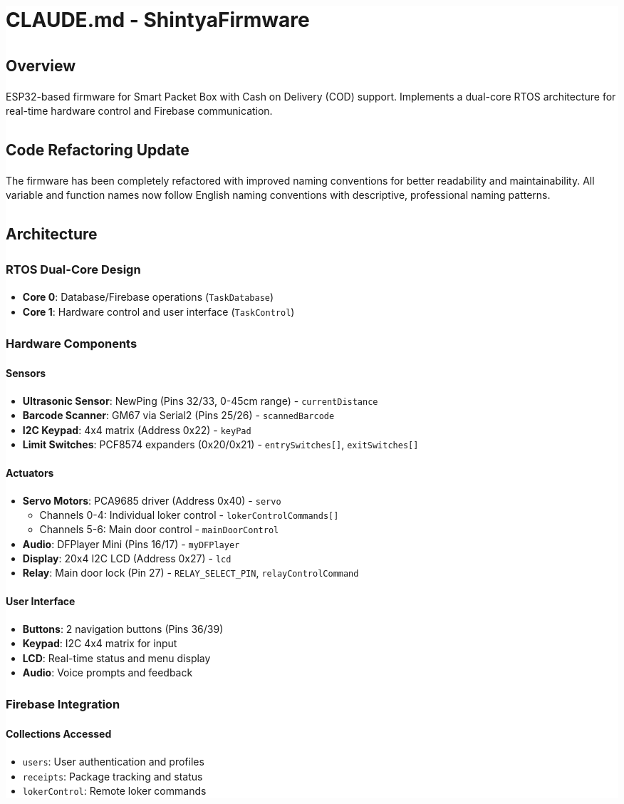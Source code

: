 # CLAUDE.md - ShintyaFirmware

## Overview

ESP32-based firmware for Smart Packet Box with Cash on Delivery (COD) support. Implements a dual-core RTOS architecture for real-time hardware control and Firebase communication.

## Code Refactoring Update

The firmware has been completely refactored with improved naming conventions for better readability and maintainability. All variable and function names now follow English naming conventions with descriptive, professional naming patterns.

## Architecture

### RTOS Dual-Core Design
- **Core 0**: Database/Firebase operations (`TaskDatabase`)
- **Core 1**: Hardware control and user interface (`TaskControl`)

### Hardware Components

#### Sensors
- **Ultrasonic Sensor**: NewPing (Pins 32/33, 0-45cm range) - `currentDistance`
- **Barcode Scanner**: GM67 via Serial2 (Pins 25/26) - `scannedBarcode`
- **I2C Keypad**: 4x4 matrix (Address 0x22) - `keyPad`
- **Limit Switches**: PCF8574 expanders (0x20/0x21) - `entrySwitches[]`, `exitSwitches[]`

#### Actuators
- **Servo Motors**: PCA9685 driver (Address 0x40) - `servo`
  - Channels 0-4: Individual loker control - `lokerControlCommands[]`
  - Channels 5-6: Main door control - `mainDoorControl`
- **Audio**: DFPlayer Mini (Pins 16/17) - `myDFPlayer`
- **Display**: 20x4 I2C LCD (Address 0x27) - `lcd`
- **Relay**: Main door lock (Pin 27) - `RELAY_SELECT_PIN`, `relayControlCommand`

#### User Interface
- **Buttons**: 2 navigation buttons (Pins 36/39)
- **Keypad**: I2C 4x4 matrix for input
- **LCD**: Real-time status and menu display
- **Audio**: Voice prompts and feedback

### Firebase Integration

#### Collections Accessed
- `users`: User authentication and profiles
- `receipts`: Package tracking and status
- `lokerControl`: Remote loker commands
